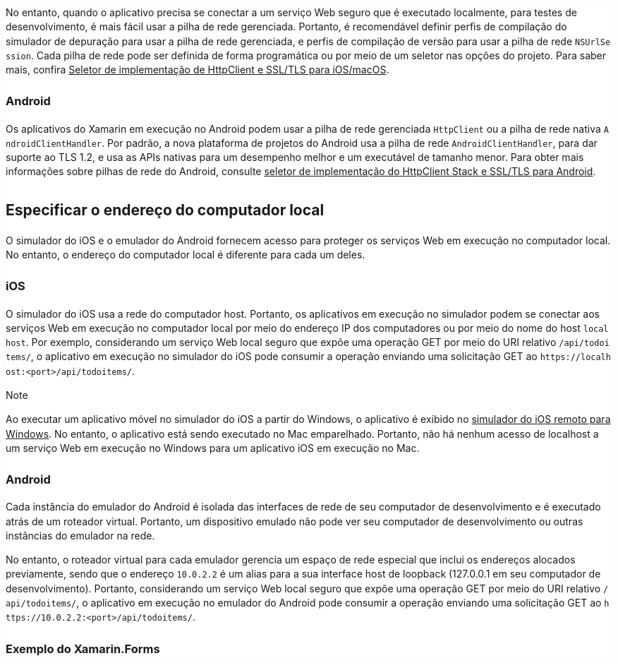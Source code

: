 No entanto, quando o aplicativo precisa se conectar a um serviço Web seguro que é executado localmente, para testes de desenvolvimento, é mais fácil usar a pilha de rede gerenciada. Portanto, é recomendável definir perfis de compilação do simulador de depuração para usar a pilha de rede gerenciada, e perfis de compilação de versão para usar a pilha de rede `NSUrlSession`. Cada pilha de rede pode ser definida de forma programática ou por meio de um seletor nas opções do projeto. Para saber mais, confira [Seletor de implementação de HttpClient e SSL/TLS para iOS/macOS](~/cross-platform/macios/http-stack.md).

### <a name="android"></a>Android

Os aplicativos do Xamarin em execução no Android podem usar a pilha de rede gerenciada `HttpClient` ou a pilha de rede nativa `AndroidClientHandler`. Por padrão, a nova plataforma de projetos do Android usa a pilha de rede `AndroidClientHandler`, para dar suporte ao TLS 1.2, e usa as APIs nativas para um desempenho melhor e um executável de tamanho menor. Para obter mais informações sobre pilhas de rede do Android, consulte [seletor de implementação do HttpClient Stack e SSL/TLS para Android](~/android/app-fundamentals/http-stack.md).

## <a name="specify-the-local-machine-address"></a>Especificar o endereço do computador local

O simulador do iOS e o emulador do Android fornecem acesso para proteger os serviços Web em execução no computador local. No entanto, o endereço do computador local é diferente para cada um deles.

### <a name="ios"></a>iOS

O simulador do iOS usa a rede do computador host. Portanto, os aplicativos em execução no simulador podem se conectar aos serviços Web em execução no computador local por meio do endereço IP dos computadores ou por meio do nome do host `localhost`. Por exemplo, considerando um serviço Web local seguro que expõe uma operação GET por meio do URI relativo `/api/todoitems/`, o aplicativo em execução no simulador do iOS pode consumir a operação enviando uma solicitação GET ao `https://localhost:<port>/api/todoitems/`.

> [!NOTE]
> Ao executar um aplicativo móvel no simulador do iOS a partir do Windows, o aplicativo é exibido no [simulador do iOS remoto para Windows](~/tools/ios-simulator/index.md). No entanto, o aplicativo está sendo executado no Mac emparelhado. Portanto, não há nenhum acesso de localhost a um serviço Web em execução no Windows para um aplicativo iOS em execução no Mac.

### <a name="android"></a>Android

Cada instância do emulador do Android é isolada das interfaces de rede de seu computador de desenvolvimento e é executado atrás de um roteador virtual. Portanto, um dispositivo emulado não pode ver seu computador de desenvolvimento ou outras instâncias do emulador na rede.

No entanto, o roteador virtual para cada emulador gerencia um espaço de rede especial que inclui os endereços alocados previamente, sendo que o endereço `10.0.2.2` é um alias para a sua interface host de loopback (127.0.0.1 em seu computador de desenvolvimento). Portanto, considerando um serviço Web local seguro que expõe uma operação GET por meio do URI relativo `/api/todoitems/`, o aplicativo em execução no emulador do Android pode consumir a operação enviando uma solicitação GET ao `https://10.0.2.2:<port>/api/todoitems/`.

### <a name="xamarinforms-example"></a>Exemplo do Xamarin.Forms
